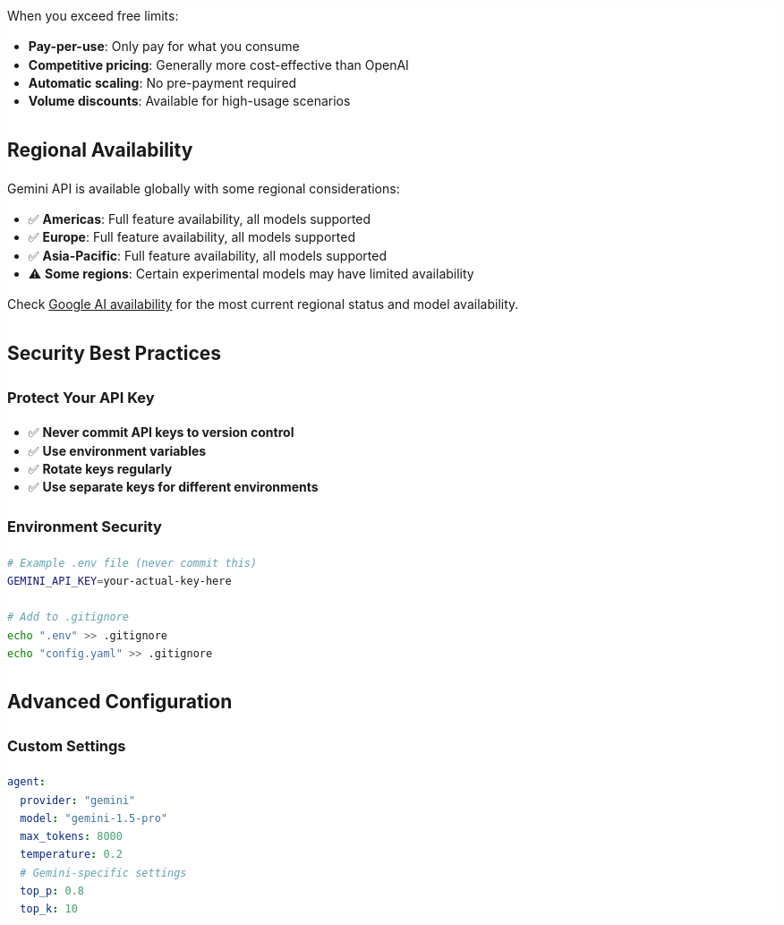 When you exceed free limits:

- **Pay-per-use**: Only pay for what you consume
- **Competitive pricing**: Generally more cost-effective than OpenAI
- **Automatic scaling**: No pre-payment required
- **Volume discounts**: Available for high-usage scenarios

## Regional Availability

Gemini API is available globally with some regional considerations:

- ✅ **Americas**: Full feature availability, all models supported
- ✅ **Europe**: Full feature availability, all models supported  
- ✅ **Asia-Pacific**: Full feature availability, all models supported
- ⚠️ **Some regions**: Certain experimental models may have limited availability

Check [Google AI availability](https://ai.google.dev/available_regions) for the most current regional status and model availability.

## Security Best Practices

### Protect Your API Key

- ✅ **Never commit API keys to version control**
- ✅ **Use environment variables**
- ✅ **Rotate keys regularly**
- ✅ **Use separate keys for different environments**

### Environment Security

```bash
# Example .env file (never commit this)
GEMINI_API_KEY=your-actual-key-here

# Add to .gitignore
echo ".env" >> .gitignore
echo "config.yaml" >> .gitignore
```

## Advanced Configuration

### Custom Settings

```yaml
agent:
  provider: "gemini"
  model: "gemini-1.5-pro"
  max_tokens: 8000
  temperature: 0.2
  # Gemini-specific settings
  top_p: 0.8
  top_k: 10
```
